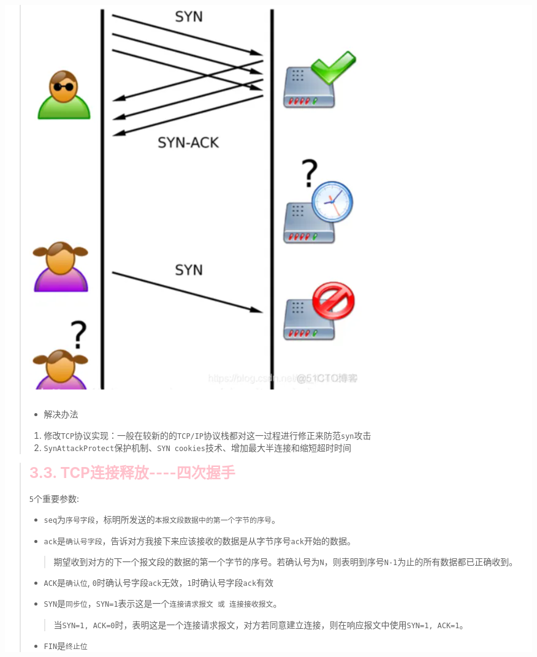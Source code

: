> <img src="./images/transport_layer_28.jpg" style="zoom:100%"/>
> </div> 
> 
> * 解决办法
>
> 1. 修改`TCP`协议实现：一般在较新的的`TCP/IP`协议栈都对这一过程进行修正来防范`syn`攻击
> 2. `SynAttackProtect`保护机制、`SYN cookies`技术、增加最大半连接和缩短超时时间
>
> 
> 






>
> **<font color="pink" size = 5>3.3. TCP连接释放----四次握手</font>**
>  
> 
> `5`个重要参数:
> 
> * `seq`为`序号字段`，标明所发送的`本报文段数据中的第一个字节的序号`。
>
> * `ack`是`确认号字段`，告诉对方我接下来应该接收的数据是从字节序号`ack`开始的数据。
> > 期望收到对方的下一个报文段的数据的第一个字节的序号。若确认号为`N`，则表明到序号`N-1`为止的所有数据都已正确收到。
>
> * `ACK`是`确认位`, `0`时确认号字段`ack`无效，`1`时确认号字段`ack`有效
>
> * `SYN`是`同步位`，`SYN=1`表示这是一个`连接请求报文 或 连接接收报文`。
> > 当`SYN=1, ACK=0`时，表明这是一个连接请求报文，对方若同意建立连接，则在响应报文中使用`SYN=1, ACK=1`。
> 
>
> * `FIN`是`终止位`